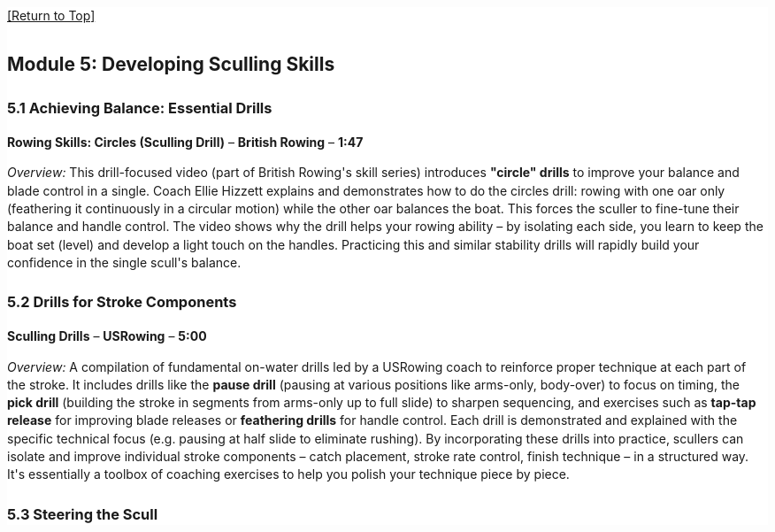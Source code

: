 <div class="text-right"><a href="#" class="text-small">[Return to Top]</a></div>

## Module 5: Developing Sculling Skills

### 5.1 Achieving Balance: Essential Drills
<div class="video-grid">
  <div class="video-container">
    <iframe src="https://www.youtube.com/embed/VXxJ6zUPtLg" frameborder="0" allowfullscreen></iframe>
  </div>
</div>

<div class="video-item">
  <p><strong>Rowing Skills: Circles (Sculling Drill)</strong> – <strong>British Rowing</strong> – <strong>1:47</strong></p>
  <p><em>Overview:</em> This drill-focused video (part of British Rowing's skill series) introduces <strong>"circle" drills</strong> to improve your balance and blade control in a single. Coach Ellie Hizzett explains and demonstrates how to do the circles drill: rowing with one oar only (feathering it continuously in a circular motion) while the other oar balances the boat. This forces the sculler to fine-tune their balance and handle control. The video shows why the drill helps your rowing ability – by isolating each side, you learn to keep the boat set (level) and develop a light touch on the handles. Practicing this and similar stability drills will rapidly build your confidence in the single scull's balance.</p>
</div>

### 5.2 Drills for Stroke Components
<div class="video-grid">
  <div class="video-container">
    <iframe src="https://www.youtube.com/embed/kAAFCBTwb2Q" frameborder="0" allowfullscreen></iframe>
  </div>
</div>

<div class="video-item">
  <p><strong>Sculling Drills</strong> – <strong>USRowing</strong> – <strong>5:00</strong></p>
  <p><em>Overview:</em> A compilation of fundamental on-water drills led by a USRowing coach to reinforce proper technique at each part of the stroke. It includes drills like the <strong>pause drill</strong> (pausing at various positions like arms-only, body-over) to focus on timing, the <strong>pick drill</strong> (building the stroke in segments from arms-only up to full slide) to sharpen sequencing, and exercises such as <strong>tap-tap release</strong> for improving blade releases or <strong>feathering drills</strong> for handle control. Each drill is demonstrated and explained with the specific technical focus (e.g. pausing at half slide to eliminate rushing). By incorporating these drills into practice, scullers can isolate and improve individual stroke components – catch placement, stroke rate control, finish technique – in a structured way. It's essentially a toolbox of coaching exercises to help you polish your technique piece by piece.</p>
</div>

### 5.3 Steering the Scull
<div class="video-grid">
  <div class="video-container">
    <iframe src="https://www.youtube.com/embed/2Ry2O5f8q0Y" frameborder="0" allowfullscreen></iframe>
  </div>
</div>
